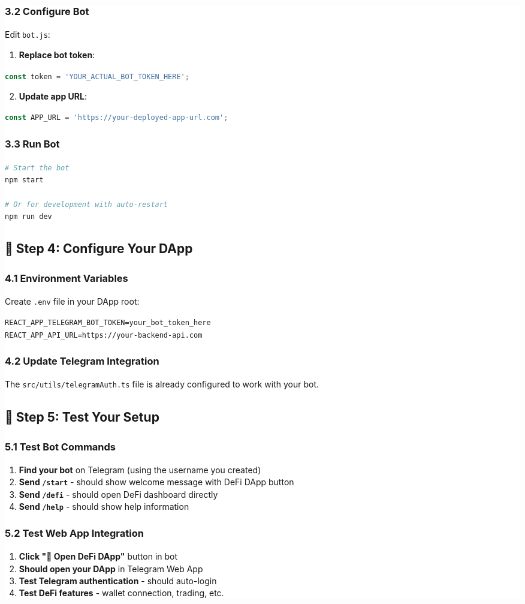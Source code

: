 ### 3.2 Configure Bot

Edit `bot.js`:

1. **Replace bot token**:
```javascript
const token = 'YOUR_ACTUAL_BOT_TOKEN_HERE';
```

2. **Update app URL**:
```javascript
const APP_URL = 'https://your-deployed-app-url.com';
```

### 3.3 Run Bot

```bash
# Start the bot
npm start

# Or for development with auto-restart
npm run dev
```

## 🔧 Step 4: Configure Your DApp

### 4.1 Environment Variables

Create `.env` file in your DApp root:

```env
REACT_APP_TELEGRAM_BOT_TOKEN=your_bot_token_here
REACT_APP_API_URL=https://your-backend-api.com
```

### 4.2 Update Telegram Integration

The `src/utils/telegramAuth.ts` file is already configured to work with your bot.

## 🧪 Step 5: Test Your Setup

### 5.1 Test Bot Commands

1. **Find your bot** on Telegram (using the username you created)
2. **Send `/start`** - should show welcome message with DeFi DApp button
3. **Send `/defi`** - should open DeFi dashboard directly
4. **Send `/help`** - should show help information

### 5.2 Test Web App Integration

1. **Click "🚀 Open DeFi DApp"** button in bot
2. **Should open your DApp** in Telegram Web App
3. **Test Telegram authentication** - should auto-login
4. **Test DeFi features** - wallet connection, trading, etc.

